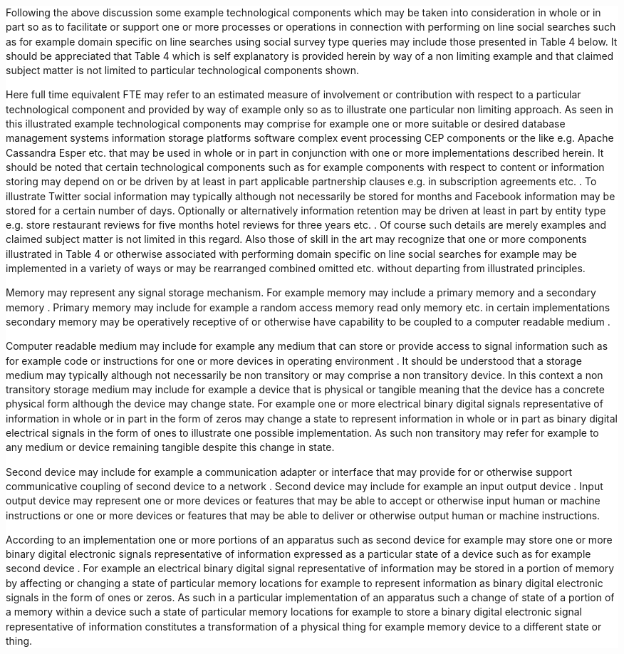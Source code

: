 Following the above discussion some example technological components which may be taken into consideration in whole or in part so as to facilitate or support one or more processes or operations in connection with performing on line social searches such as for example domain specific on line searches using social survey type queries may include those presented in Table 4 below. It should be appreciated that Table 4 which is self explanatory is provided herein by way of a non limiting example and that claimed subject matter is not limited to particular technological components shown.

Here full time equivalent FTE may refer to an estimated measure of involvement or contribution with respect to a particular technological component and provided by way of example only so as to illustrate one particular non limiting approach. As seen in this illustrated example technological components may comprise for example one or more suitable or desired database management systems information storage platforms software complex event processing CEP components or the like e.g. Apache Cassandra Esper etc. that may be used in whole or in part in conjunction with one or more implementations described herein. It should be noted that certain technological components such as for example components with respect to content or information storing may depend on or be driven by at least in part applicable partnership clauses e.g. in subscription agreements etc. . To illustrate Twitter social information may typically although not necessarily be stored for months and Facebook information may be stored for a certain number of days. Optionally or alternatively information retention may be driven at least in part by entity type e.g. store restaurant reviews for five months hotel reviews for three years etc. . Of course such details are merely examples and claimed subject matter is not limited in this regard. Also those of skill in the art may recognize that one or more components illustrated in Table 4 or otherwise associated with performing domain specific on line social searches for example may be implemented in a variety of ways or may be rearranged combined omitted etc. without departing from illustrated principles.

Memory may represent any signal storage mechanism. For example memory may include a primary memory and a secondary memory . Primary memory may include for example a random access memory read only memory etc. in certain implementations secondary memory may be operatively receptive of or otherwise have capability to be coupled to a computer readable medium .

Computer readable medium may include for example any medium that can store or provide access to signal information such as for example code or instructions for one or more devices in operating environment . It should be understood that a storage medium may typically although not necessarily be non transitory or may comprise a non transitory device. In this context a non transitory storage medium may include for example a device that is physical or tangible meaning that the device has a concrete physical form although the device may change state. For example one or more electrical binary digital signals representative of information in whole or in part in the form of zeros may change a state to represent information in whole or in part as binary digital electrical signals in the form of ones to illustrate one possible implementation. As such non transitory may refer for example to any medium or device remaining tangible despite this change in state.

Second device may include for example a communication adapter or interface that may provide for or otherwise support communicative coupling of second device to a network . Second device may include for example an input output device . Input output device may represent one or more devices or features that may be able to accept or otherwise input human or machine instructions or one or more devices or features that may be able to deliver or otherwise output human or machine instructions.

According to an implementation one or more portions of an apparatus such as second device for example may store one or more binary digital electronic signals representative of information expressed as a particular state of a device such as for example second device . For example an electrical binary digital signal representative of information may be stored in a portion of memory by affecting or changing a state of particular memory locations for example to represent information as binary digital electronic signals in the form of ones or zeros. As such in a particular implementation of an apparatus such a change of state of a portion of a memory within a device such a state of particular memory locations for example to store a binary digital electronic signal representative of information constitutes a transformation of a physical thing for example memory device to a different state or thing.
